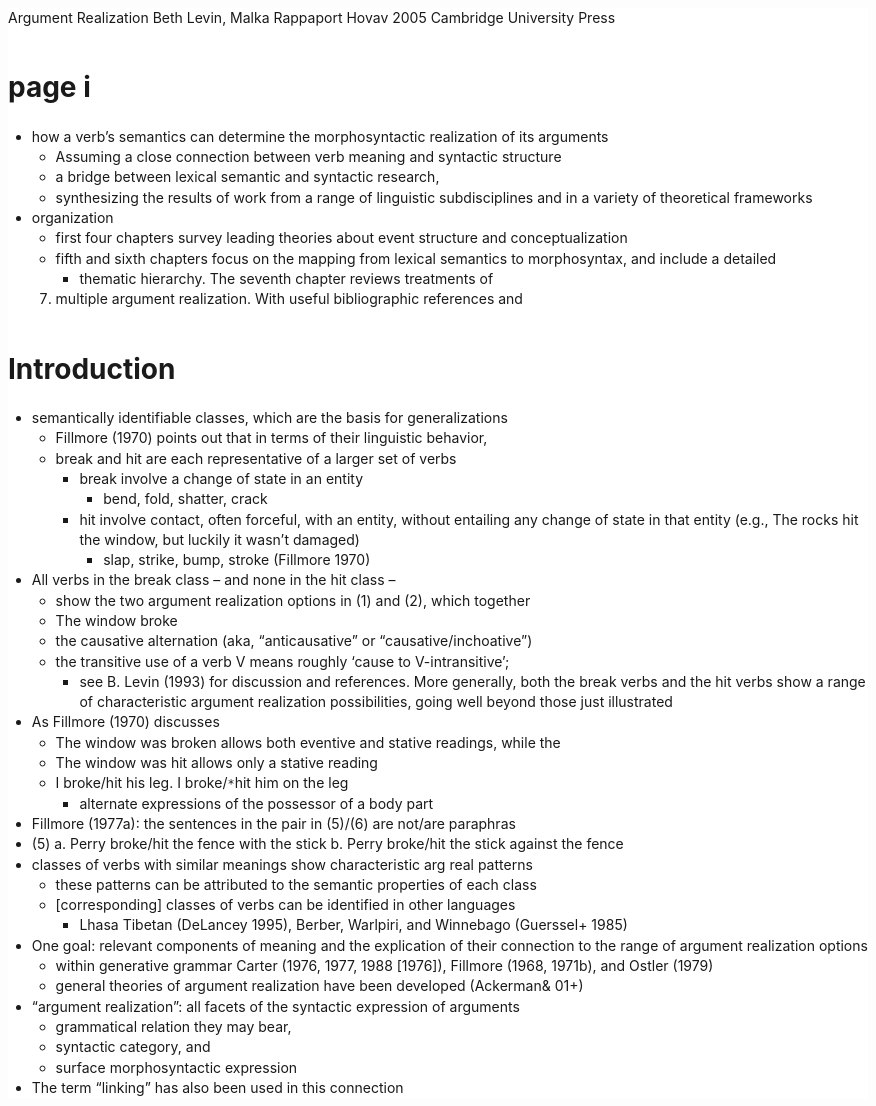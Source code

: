 Argument Realization
Beth Levin, Malka Rappaport Hovav
2005 Cambridge University Press

# page i

* how a verb’s semantics can determine the morphosyntactic realization of its
  arguments
  * Assuming a close connection between verb meaning and syntactic structure
  * a bridge between lexical semantic and syntactic research,
  * synthesizing the results of work from a range of linguistic subdisciplines
    and in a variety of theoretical frameworks
* organization
  * first four chapters survey leading theories about
    event structure and conceptualization
  * fifth and sixth chapters focus on the
    mapping from lexical semantics to morphosyntax, and include a detailed
    * thematic hierarchy.  The seventh chapter reviews treatments of
  7. multiple argument realization.  With useful bibliographic references and

# Introduction

* semantically identifiable classes, which are the basis for generalizations
  * Fillmore (1970) points out that in terms of their linguistic behavior,
  * break and hit are each representative of a larger set of verbs
    * break involve a change of state in an entity
      * bend, fold, shatter, crack
    * hit involve contact, often forceful, with an entity,
      without entailing any change of state in that entity
      (e.g., The rocks hit the window, but luckily it wasn’t damaged)
      * slap, strike, bump, stroke (Fillmore 1970)
* All verbs in the break class – and none in the hit class –
  * show the two argument realization options in (1) and (2), which together
  * The window broke
  * the causative alternation (aka, “anticausative” or “causative/inchoative”)
  * the transitive use of a verb V means roughly ‘cause to V-intransitive’;
    * see B. Levin (1993) for discussion and references. More generally, both
      the break verbs and the hit verbs show a range of characteristic argument
      realization possibilities, going well beyond those just illustrated
* As Fillmore (1970) discusses
  * The window was broken allows both eventive and stative readings, while the
  * The window was hit allows only a stative reading
  * I broke/hit his leg.  I broke/`*`hit him on the leg
    * alternate expressions of the possessor of a body part
*  Fillmore (1977a): the sentences in the pair in (5)/(6) are not/are paraphras
  * (5) a. Perry broke/hit the fence with the stick
        b. Perry broke/hit the stick against the fence
* classes of verbs with similar meanings show characteristic arg real patterns
  * these patterns can be attributed to the semantic properties of each class
  * [corresponding] classes of verbs can be identified in other languages
    * Lhasa Tibetan (DeLancey 1995), Berber, Warlpiri, and
      Winnebago (Guerssel+ 1985)
* One goal: relevant components of meaning and the explication of
  their connection to the range of argument realization options
  * within generative grammar
    Carter (1976, 1977, 1988 [1976]), Fillmore (1968, 1971b), and Ostler (1979)
  * general theories of argument realization have been developed (Ackerman& 01+)
* “argument realization”: all facets of the syntactic expression of arguments
  * grammatical relation they may bear,
  * syntactic category, and
  * surface morphosyntactic expression
* The term “linking” has also been used in this connection